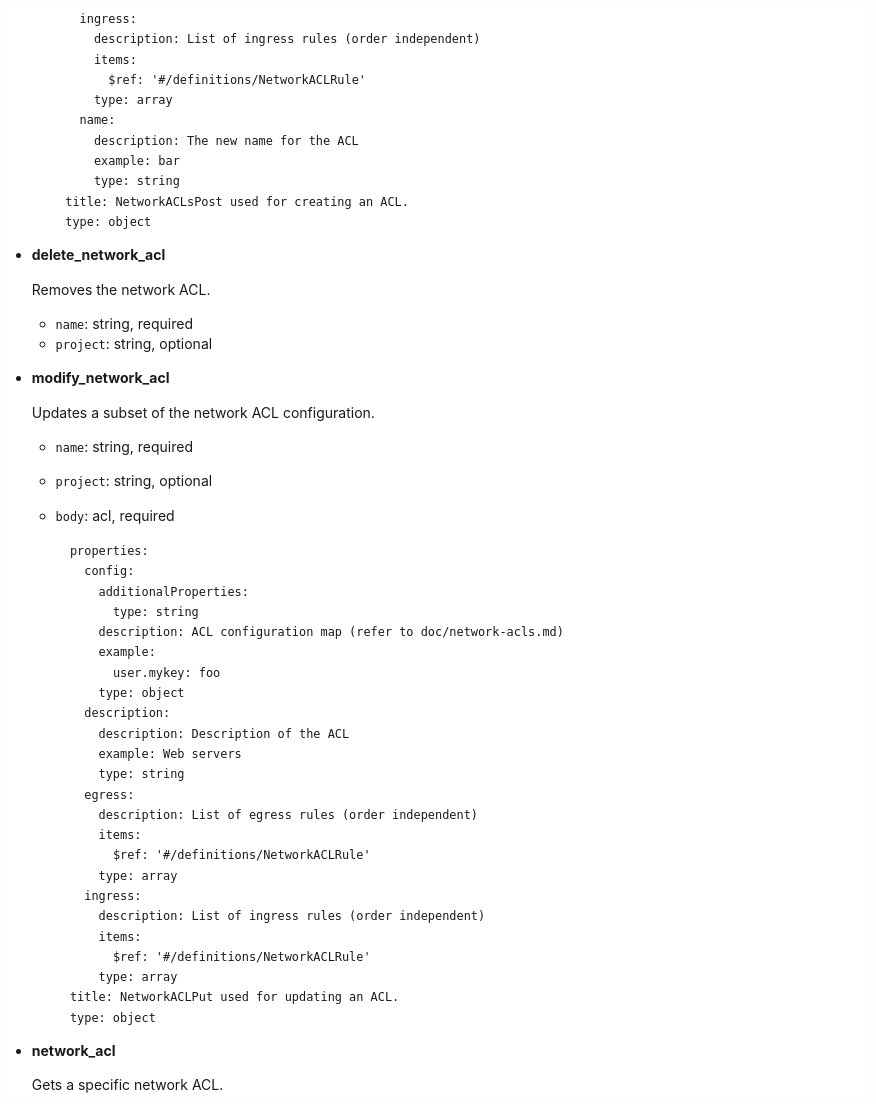               ingress:
                description: List of ingress rules (order independent)
                items:
                  $ref: '#/definitions/NetworkACLRule'
                type: array
              name:
                description: The new name for the ACL
                example: bar
                type: string
            title: NetworkACLsPost used for creating an ACL.
            type: object

- **delete\_network\_acl**

    Removes the network ACL.

    - `name`: string, required
    - `project`: string, optional

- **modify\_network\_acl**

    Updates a subset of the network ACL configuration.

    - `name`: string, required
    - `project`: string, optional
    - `body`: acl, required

            properties:
              config:
                additionalProperties:
                  type: string
                description: ACL configuration map (refer to doc/network-acls.md)
                example:
                  user.mykey: foo
                type: object
              description:
                description: Description of the ACL
                example: Web servers
                type: string
              egress:
                description: List of egress rules (order independent)
                items:
                  $ref: '#/definitions/NetworkACLRule'
                type: array
              ingress:
                description: List of ingress rules (order independent)
                items:
                  $ref: '#/definitions/NetworkACLRule'
                type: array
            title: NetworkACLPut used for updating an ACL.
            type: object

- **network\_acl**

    Gets a specific network ACL.

